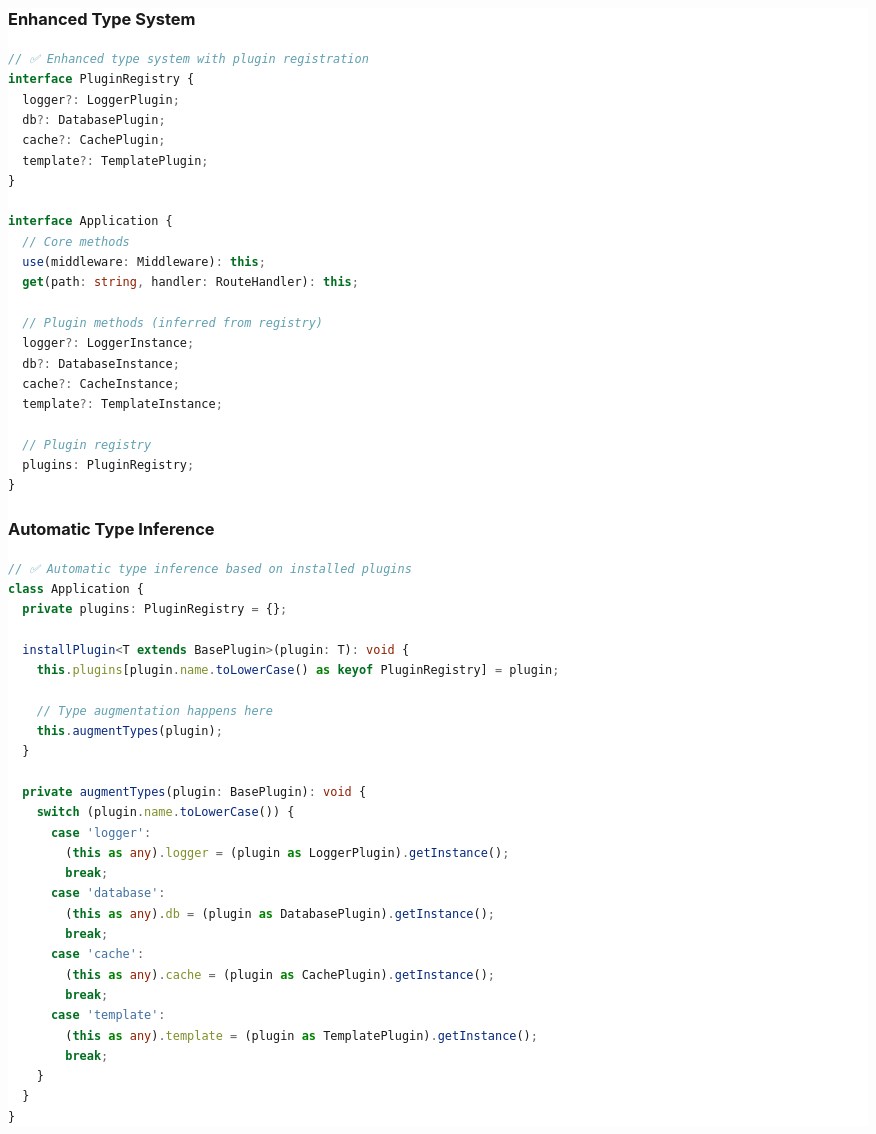 
### Enhanced Type System

```typescript
// ✅ Enhanced type system with plugin registration
interface PluginRegistry {
  logger?: LoggerPlugin;
  db?: DatabasePlugin;
  cache?: CachePlugin;
  template?: TemplatePlugin;
}

interface Application {
  // Core methods
  use(middleware: Middleware): this;
  get(path: string, handler: RouteHandler): this;

  // Plugin methods (inferred from registry)
  logger?: LoggerInstance;
  db?: DatabaseInstance;
  cache?: CacheInstance;
  template?: TemplateInstance;

  // Plugin registry
  plugins: PluginRegistry;
}
```

### Automatic Type Inference

```typescript
// ✅ Automatic type inference based on installed plugins
class Application {
  private plugins: PluginRegistry = {};

  installPlugin<T extends BasePlugin>(plugin: T): void {
    this.plugins[plugin.name.toLowerCase() as keyof PluginRegistry] = plugin;

    // Type augmentation happens here
    this.augmentTypes(plugin);
  }

  private augmentTypes(plugin: BasePlugin): void {
    switch (plugin.name.toLowerCase()) {
      case 'logger':
        (this as any).logger = (plugin as LoggerPlugin).getInstance();
        break;
      case 'database':
        (this as any).db = (plugin as DatabasePlugin).getInstance();
        break;
      case 'cache':
        (this as any).cache = (plugin as CachePlugin).getInstance();
        break;
      case 'template':
        (this as any).template = (plugin as TemplatePlugin).getInstance();
        break;
    }
  }
}
```
